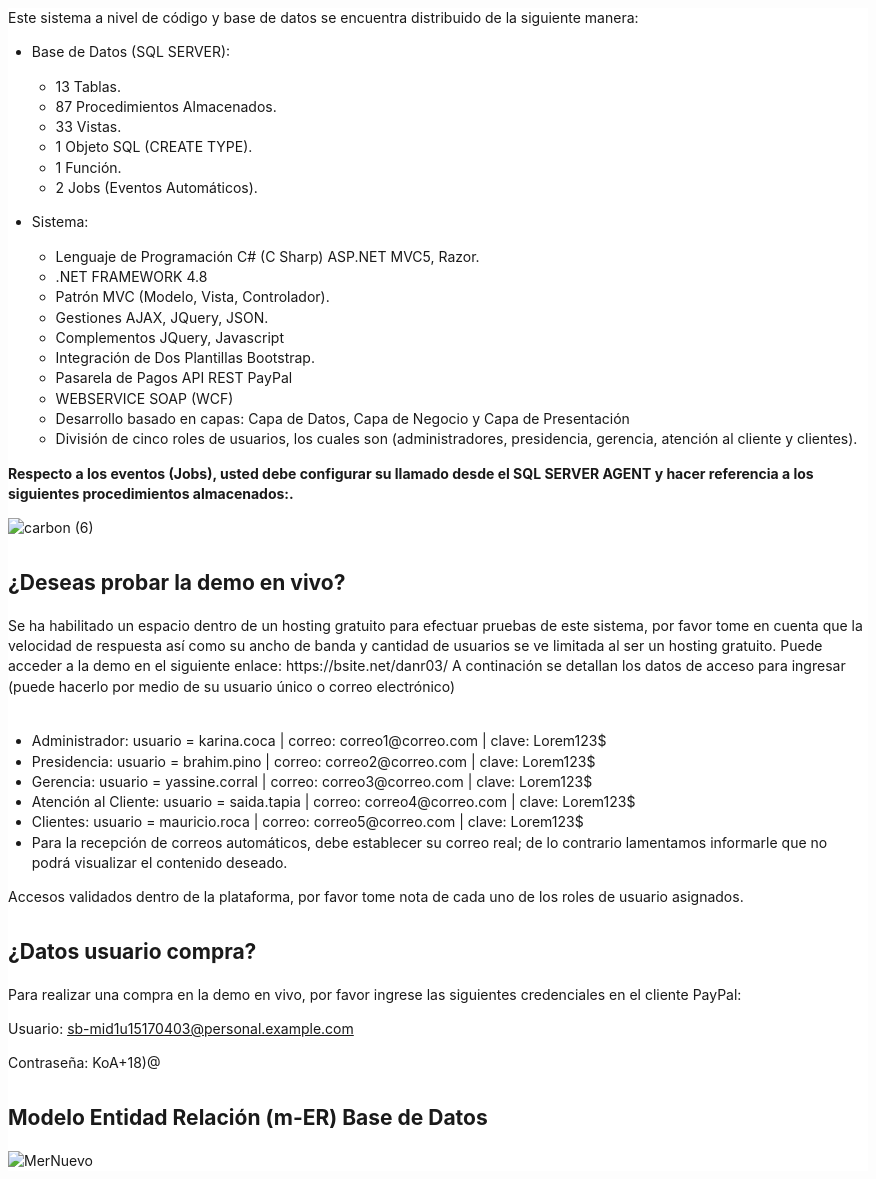 <p>Este sistema a nivel de código y base de datos se encuentra distribuido de la siguiente manera:<ul><li>Base de Datos (SQL SERVER):</li><ul><li>13 Tablas.</li><li>87 Procedimientos Almacenados.</li><li>33 Vistas.</li><li>1 Objeto SQL (CREATE TYPE).</li><li>1 Función.</li><li>2 Jobs (Eventos Automáticos).</li></ul></ul><ul><li>Sistema:</li><ul><li>Lenguaje de Programación C# (C Sharp) ASP.NET MVC5, Razor.</li><li>.NET FRAMEWORK 4.8</li><li>Patrón MVC (Modelo, Vista, Controlador).</li><li>Gestiones AJAX, JQuery, JSON.</li><li>Complementos JQuery, Javascript</li><li>Integración de Dos Plantillas Bootstrap.</li><li>Pasarela de Pagos API REST PayPal</li><li>WEBSERVICE SOAP (WCF)</li><li>Desarrollo basado en capas: Capa de Datos, Capa de Negocio y  Capa de Presentación</li><li>División de cinco roles de usuarios, los cuales son (administradores, presidencia, gerencia, atención al cliente y clientes).</li></ul></ul></p>
<p><b>Respecto a los eventos (Jobs), usted debe configurar su llamado desde el SQL SERVER AGENT y hacer referencia a los siguientes procedimientos almacenados:.</b>

![carbon (6)](https://user-images.githubusercontent.com/44457989/206932910-6cdc2fff-17b9-4059-9e73-3724a3544b1e.png)



</p>


<h2>¿Deseas probar la demo en vivo?</h2>


<p>Se ha habilitado un espacio dentro de un hosting gratuito para efectuar pruebas de este sistema, por favor tome en cuenta que la velocidad de respuesta así como su ancho de banda y cantidad de usuarios se ve limitada al ser un hosting gratuito. Puede acceder a la demo en el siguiente enlace: https://bsite.net/danr03/ A continación se detallan los datos de acceso para ingresar (puede hacerlo por medio de su usuario único o correo electrónico)<br><br>
<ul>
  <li>Administrador: usuario = karina.coca | correo: correo1@correo.com | clave: Lorem123$</li>
  <li>Presidencia: usuario = brahim.pino | correo: correo2@correo.com  | clave: Lorem123$</li>
  <li>Gerencia: usuario = 	yassine.corral | correo: correo3@correo.com  | clave: Lorem123$</li>
  <li>Atención al Cliente: usuario = 	saida.tapia | correo: correo4@correo.com  | clave: Lorem123$</li>
  <li>Clientes: usuario = 	mauricio.roca | correo: correo5@correo.com  | clave: Lorem123$</li>
  <li>Para la recepción de correos automáticos, debe establecer su correo real; de lo contrario lamentamos informarle que no podrá visualizar el contenido deseado.</li>
</ul>Accesos validados dentro de la plataforma, por favor tome nota de cada uno de los roles de usuario asignados.</p>


<h2>¿Datos usuario compra?</h2>

Para realizar una compra en la demo en vivo, por favor ingrese las siguientes credenciales en el cliente PayPal:

Usuario: sb-mid1u15170403@personal.example.com

Contraseña: KoA+18)@



<h2>Modelo Entidad Relación (m-ER) Base de Datos</h2>


![MerNuevo](https://user-images.githubusercontent.com/44457989/206933115-edaeceda-67bc-4b67-9098-076a248c464f.png)


